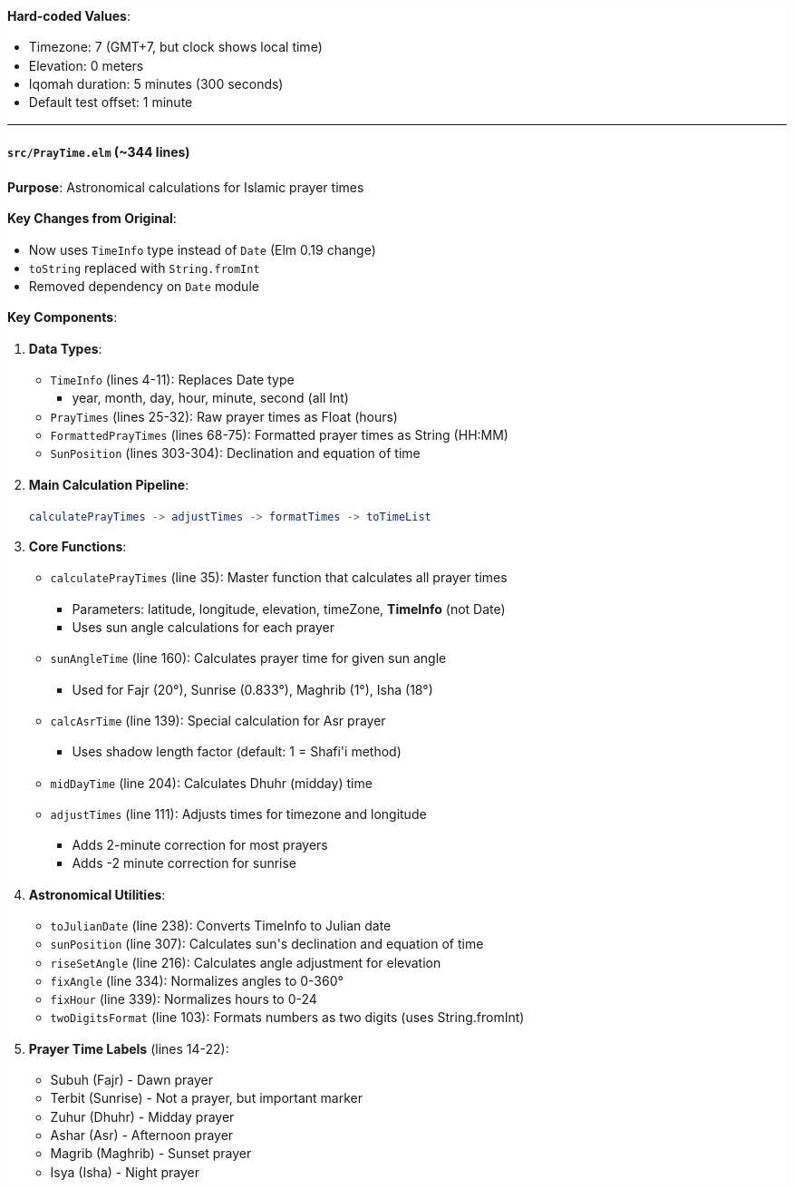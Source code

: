 **Hard-coded Values**:
- Timezone: 7 (GMT+7, but clock shows local time)
- Elevation: 0 meters
- Iqomah duration: 5 minutes (300 seconds)
- Default test offset: 1 minute

---

#### `src/PrayTime.elm` (~344 lines)
**Purpose**: Astronomical calculations for Islamic prayer times

**Key Changes from Original**:
- Now uses `TimeInfo` type instead of `Date` (Elm 0.19 change)
- `toString` replaced with `String.fromInt`
- Removed dependency on `Date` module

**Key Components**:

1. **Data Types**:
   - `TimeInfo` (lines 4-11): Replaces Date type
     - year, month, day, hour, minute, second (all Int)
   - `PrayTimes` (lines 25-32): Raw prayer times as Float (hours)
   - `FormattedPrayTimes` (lines 68-75): Formatted prayer times as String (HH:MM)
   - `SunPosition` (lines 303-304): Declination and equation of time

2. **Main Calculation Pipeline**:
   ```elm
   calculatePrayTimes -> adjustTimes -> formatTimes -> toTimeList
   ```

3. **Core Functions**:
   - `calculatePrayTimes` (line 35): Master function that calculates all prayer times
     - Parameters: latitude, longitude, elevation, timeZone, **TimeInfo** (not Date)
     - Uses sun angle calculations for each prayer

   - `sunAngleTime` (line 160): Calculates prayer time for given sun angle
     - Used for Fajr (20°), Sunrise (0.833°), Maghrib (1°), Isha (18°)

   - `calcAsrTime` (line 139): Special calculation for Asr prayer
     - Uses shadow length factor (default: 1 = Shafi'i method)

   - `midDayTime` (line 204): Calculates Dhuhr (midday) time

   - `adjustTimes` (line 111): Adjusts times for timezone and longitude
     - Adds 2-minute correction for most prayers
     - Adds -2 minute correction for sunrise

4. **Astronomical Utilities**:
   - `toJulianDate` (line 238): Converts TimeInfo to Julian date
   - `sunPosition` (line 307): Calculates sun's declination and equation of time
   - `riseSetAngle` (line 216): Calculates angle adjustment for elevation
   - `fixAngle` (line 334): Normalizes angles to 0-360°
   - `fixHour` (line 339): Normalizes hours to 0-24
   - `twoDigitsFormat` (line 103): Formats numbers as two digits (uses String.fromInt)

5. **Prayer Time Labels** (lines 14-22):
   - Subuh (Fajr) - Dawn prayer
   - Terbit (Sunrise) - Not a prayer, but important marker
   - Zuhur (Dhuhr) - Midday prayer
   - Ashar (Asr) - Afternoon prayer
   - Magrib (Maghrib) - Sunset prayer
   - Isya (Isha) - Night prayer
